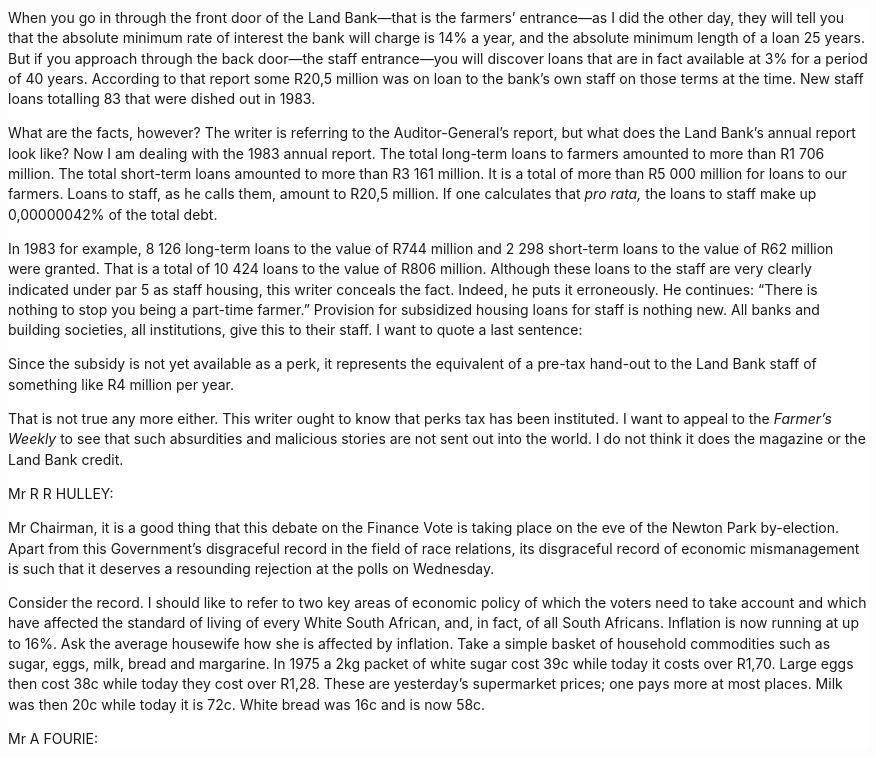 <block name="quote">When you go in through the front door of the Land Bank&#x2014;that is the farmers&#x2019; entrance&#x2014;as I did the other day, they will tell you that the absolute minimum rate of interest the bank will charge is 14% a year, and the absolute minimum length of a loan 25 years. But if you approach through the back door&#x2014;the staff entrance&#x2014;you will discover loans that are in fact available at 3% for a period of 40 years. According to that report some R20,5 million was on loan to the bank&#x2019;s own staff on those terms at the time. New staff loans totalling 83 that were dished out in 1983.</block>

<p>What are the facts, however? The writer is referring to the Auditor-General&#x2019;s report, but what does the Land Bank&#x2019;s annual report look like? Now I am dealing with the 1983 annual report. The total long-term loans to farmers amounted to more than R1 706 million. The total short-term loans amounted to more than R3 161 million. It is a total of more than R5 000 million for loans to our farmers. Loans to staff, as he calls them, amount to R20,5 million. If one calculates that <i>pro rata,</i> the loans to staff make up 0,00000042% of the total debt.</p>

<p>In 1983 for example, 8 126 long-term loans to the value of R744 million and 2 298 short-term loans to the value of R62 million were granted. That is a total of 10 424 loans to the value of R806 million. Although these loans to the staff are very clearly indicated under par 5 as staff housing, this writer conceals the fact. Indeed, he puts it erroneously. He continues: &#x201C;There is nothing to stop you being a part-time farmer.&#x201D; Provision for subsidized housing loans for staff is nothing new. All banks and building societies, all institutions, give this to their staff. I want to quote a last sentence:</p>

<block name="quote">Since the subsidy is not yet available as a perk, it represents the equivalent of a pre-tax hand-out to the Land Bank staff of something like R4 million per year.</block>

<p>That is not true any more either. This writer ought to know that perks tax has been instituted. I want to appeal to the <i>Farmer&#x2019;s Weekly</i> to see that such absurdities and malicious stories are not sent out into the world. I do not think it does the magazine or the Land Bank credit.</p>

</speech>

<speech by="#hulley">

<from>Mr <person refersTo="hansard_za">R R HULLEY</person>:</from>

<p>Mr Chairman, it is a good thing that this debate on the Finance Vote is taking place on the eve of the Newton Park by-election. Apart from this Government&#x2019;s disgraceful record in the field of race relations, its disgraceful record of economic mismanagement is such that it deserves a resounding rejection at the polls on Wednesday.</p>

<p>Consider the record. I should like to refer to two key areas of economic policy of which the voters need to take account and which have affected the standard of living of every White South African, and, in fact, of all South Africans. Inflation is now running at up to 16%. Ask the average housewife how she is affected by inflation. Take a simple basket of household commodities such as sugar, eggs, milk, bread and margarine. In 1975 a 2kg packet of white sugar cost 39c while today it costs over R1,70. Large eggs then cost 38c while today they cost over R1,28. These are yesterday&#x2019;s supermarket prices; one pays more at most places. Milk was then 20c while today it is 72c. White bread was 16c and is now 58c.</p>

</speech>

<speech by="#fourie">

<from>Mr <person refersTo="hansard_za">A FOURIE</person>:</from>
